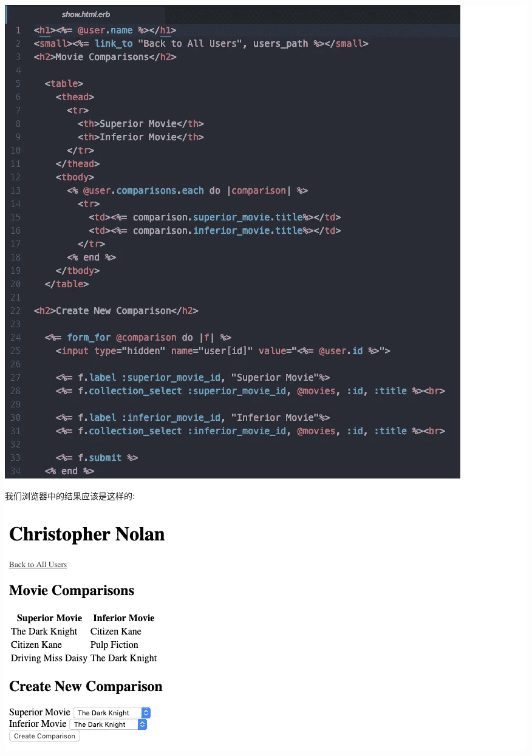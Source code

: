 ![](img/1613159bd257de39f522d57b4d4f3c68.png)

我们浏览器中的结果应该是这样的:

![](img/3c97a2e90e693fed44aa35de322a6bf8.png)

